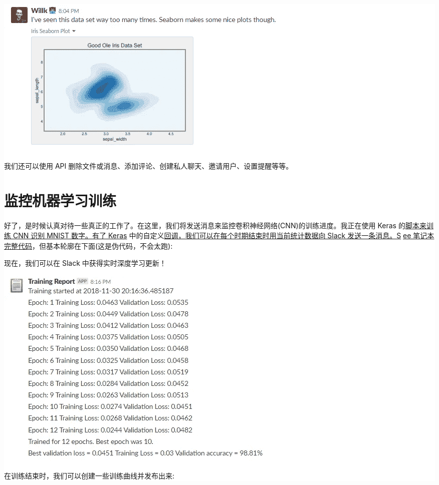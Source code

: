 ![](img/0c5a153053a2210b8b51e041e0603482.png)

我们还可以使用 API 删除文件或消息、添加评论、创建私人聊天、邀请用户、设置提醒等等。

# 监控机器学习训练

好了，是时候认真对待一些真正的工作了。在这里，我们将发送消息来监控卷积神经网络(CNN)的训练进度。我正在使用 Keras 的[脚本来训练 CNN 识别 MNIST 数字。有了 Keras](https://github.com/keras-team/keras/blob/master/examples/mnist_cnn.py) 中的自定义[回调，我们可以在每个时期结束时用当前统计数据向 Slack 发送一条消息。S](https://keras.io/callbacks/) [ee 笔记本完整代码](http://nbviewer.jupyter.org/github/WillKoehrsen/Data-Analysis/blob/master/slack_interaction/Interacting%20with%20Slack.ipynb)，但基本轮廓在下面(这是伪代码，不会太跑):

现在，我们可以在 Slack 中获得实时深度学习更新！

![](img/f5641cfb0e0edb5edbd324246b2ce353.png)

在训练结束时，我们可以创建一些训练曲线并发布出来:
